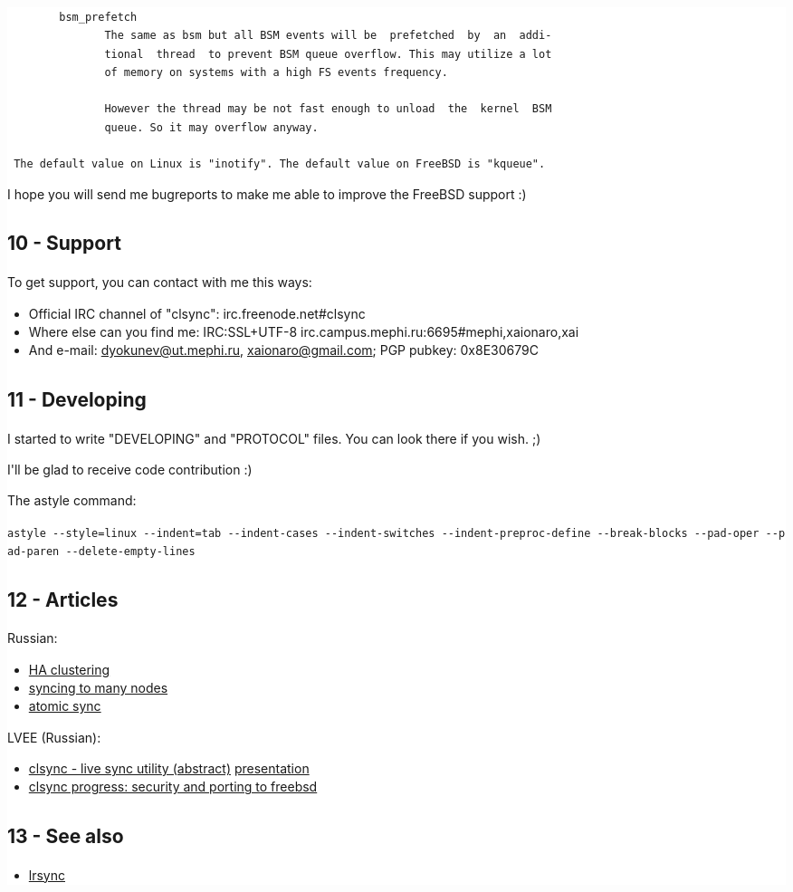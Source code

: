             bsm_prefetch
                   The same as bsm but all BSM events will be  prefetched  by  an  addi‐
                   tional  thread  to prevent BSM queue overflow. This may utilize a lot
                   of memory on systems with a high FS events frequency.

                   However the thread may be not fast enough to unload  the  kernel  BSM
                   queue. So it may overflow anyway.

     The default value on Linux is "inotify". The default value on FreeBSD is "kqueue".

I hope you will send me bugreports to make me able to improve the FreeBSD support :)

10 - Support
-----------

To get support, you can contact with me this ways:
- Official IRC channel of "clsync": irc.freenode.net#clsync
- Where else can you find me: IRC:SSL+UTF-8 irc.campus.mephi.ru:6695#mephi,xaionaro,xai
- And e-mail: <dyokunev@ut.mephi.ru>, <xaionaro@gmail.com>; PGP pubkey: 0x8E30679C

11 - Developing
--------------

I started to write "DEVELOPING" and "PROTOCOL" files.
You can look there if you wish. ;)

I'll be glad to receive code contribution :)

The astyle command:
```
astyle --style=linux --indent=tab --indent-cases --indent-switches --indent-preproc-define --break-blocks --pad-oper --pad-paren --delete-empty-lines
```

12 - Articles
------------

Russian:
- [HA clustering](https://gitlab.ut.mephi.ru/ut/articles/blob/master/clsync/ha)
- [syncing to many nodes](https://gitlab.ut.mephi.ru/ut/articles/blob/master/clsync/inotify-to-many-nodes)
- [atomic sync](https://gitlab.ut.mephi.ru/ut/articles/blob/master/clsync/atomicsync)

LVEE (Russian):
- [clsync - live sync utility (abstract)](http://lvee.org/en/abstracts/118) [presentation](http://lvee.org/uploads/image_upload/file/337/winter_2014_15_clsync.pdf)
- [clsync progress: security and porting to freebsd](http://lvee.org/en/abstracts/138)

13 - See also
------------

- [lrsync](https://github.com/xaionaro/lrsync)
